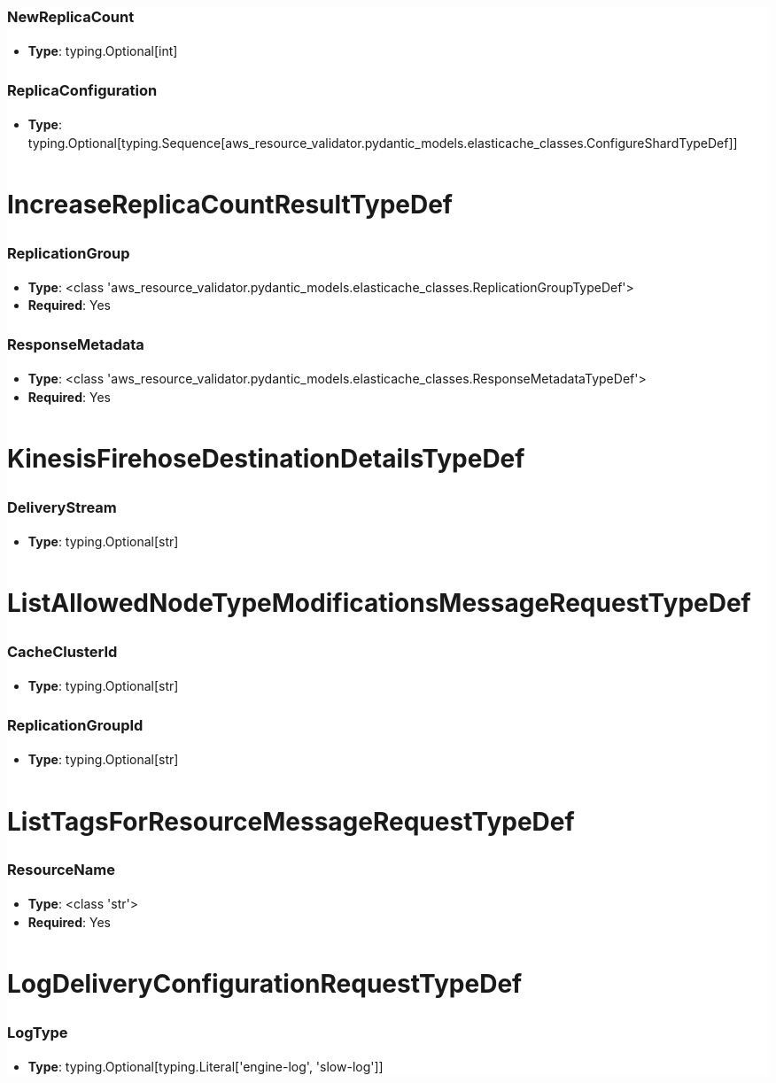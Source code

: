 ### NewReplicaCount
- **Type**: typing.Optional[int]

### ReplicaConfiguration
- **Type**: typing.Optional[typing.Sequence[aws_resource_validator.pydantic_models.elasticache_classes.ConfigureShardTypeDef]]


# IncreaseReplicaCountResultTypeDef

### ReplicationGroup
- **Type**: <class 'aws_resource_validator.pydantic_models.elasticache_classes.ReplicationGroupTypeDef'>
- **Required**: Yes

### ResponseMetadata
- **Type**: <class 'aws_resource_validator.pydantic_models.elasticache_classes.ResponseMetadataTypeDef'>
- **Required**: Yes


# KinesisFirehoseDestinationDetailsTypeDef

### DeliveryStream
- **Type**: typing.Optional[str]


# ListAllowedNodeTypeModificationsMessageRequestTypeDef

### CacheClusterId
- **Type**: typing.Optional[str]

### ReplicationGroupId
- **Type**: typing.Optional[str]


# ListTagsForResourceMessageRequestTypeDef

### ResourceName
- **Type**: <class 'str'>
- **Required**: Yes


# LogDeliveryConfigurationRequestTypeDef

### LogType
- **Type**: typing.Optional[typing.Literal['engine-log', 'slow-log']]

